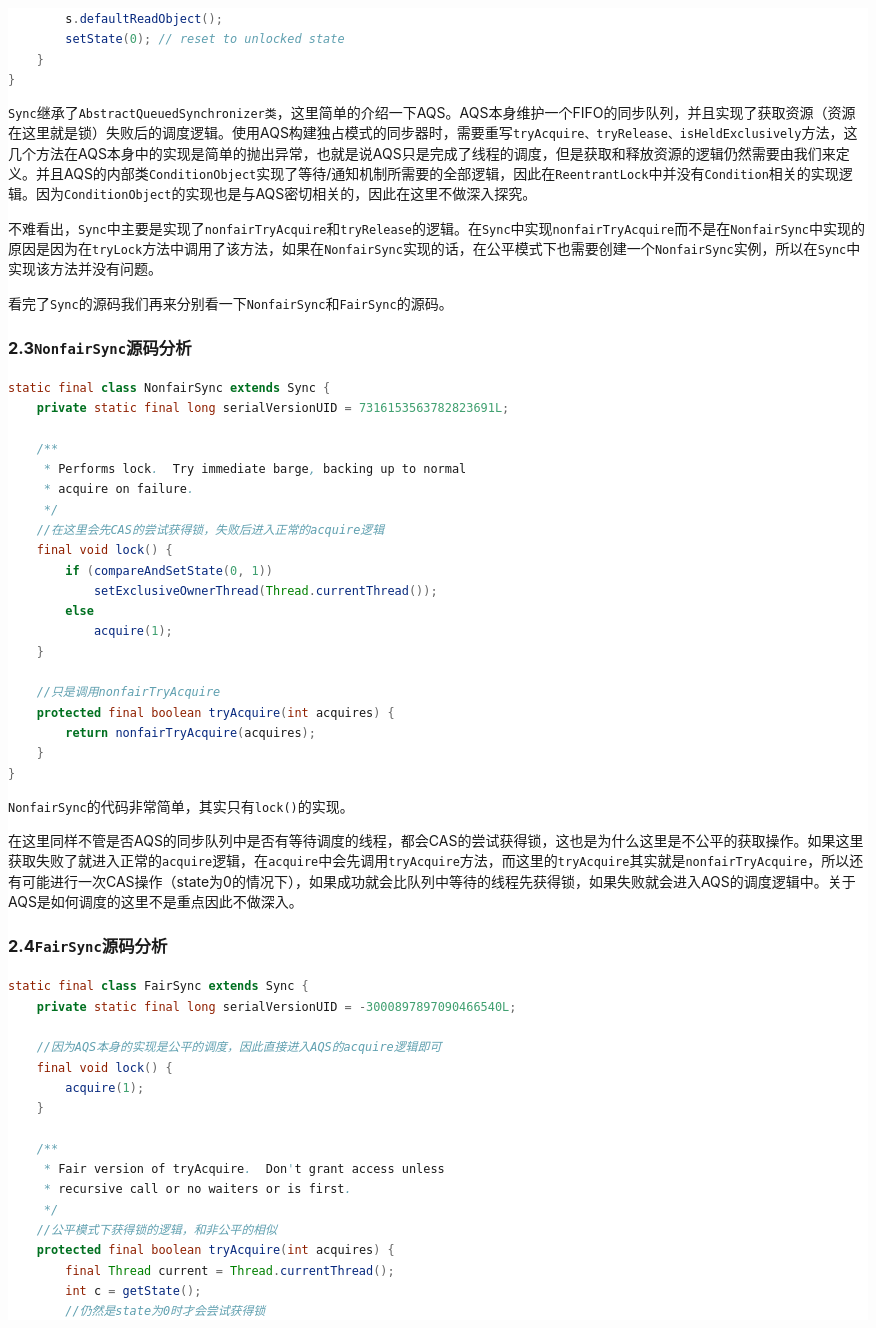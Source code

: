 ```java
        s.defaultReadObject();
        setState(0); // reset to unlocked state
    }
}
```

```Sync```继承了```AbstractQueuedSynchronizer类```，这里简单的介绍一下AQS。AQS本身维护一个FIFO的同步队列，并且实现了获取资源（资源在这里就是锁）失败后的调度逻辑。使用AQS构建独占模式的同步器时，需要重写```tryAcquire、tryRelease、isHeldExclusively```方法，这几个方法在AQS本身中的实现是简单的抛出异常，也就是说AQS只是完成了线程的调度，但是获取和释放资源的逻辑仍然需要由我们来定义。并且AQS的内部类```ConditionObject```实现了等待/通知机制所需要的全部逻辑，因此在```ReentrantLock```中并没有```Condition```相关的实现逻辑。因为```ConditionObject```的实现也是与AQS密切相关的，因此在这里不做深入探究。

不难看出，```Sync```中主要是实现了```nonfairTryAcquire```和```tryRelease```的逻辑。在```Sync```中实现```nonfairTryAcquire```而不是在```NonfairSync```中实现的原因是因为在```tryLock```方法中调用了该方法，如果在```NonfairSync```实现的话，在公平模式下也需要创建一个```NonfairSync```实例，所以在```Sync```中实现该方法并没有问题。

看完了```Sync```的源码我们再来分别看一下```NonfairSync```和```FairSync```的源码。

### 2.3```NonfairSync```源码分析

```java
static final class NonfairSync extends Sync {
    private static final long serialVersionUID = 7316153563782823691L;

    /**
     * Performs lock.  Try immediate barge, backing up to normal
     * acquire on failure.
     */
    //在这里会先CAS的尝试获得锁，失败后进入正常的acquire逻辑
    final void lock() {
        if (compareAndSetState(0, 1))
            setExclusiveOwnerThread(Thread.currentThread());
        else
            acquire(1);
    }
    
    //只是调用nonfairTryAcquire
    protected final boolean tryAcquire(int acquires) {
        return nonfairTryAcquire(acquires);
    }
}
```

```NonfairSync```的代码非常简单，其实只有```lock()```的实现。

在这里同样不管是否AQS的同步队列中是否有等待调度的线程，都会CAS的尝试获得锁，这也是为什么这里是不公平的获取操作。如果这里获取失败了就进入正常的```acquire```逻辑，在```acquire```中会先调用```tryAcquire```方法，而这里的```tryAcquire```其实就是```nonfairTryAcquire```，所以还有可能进行一次CAS操作（state为0的情况下），如果成功就会比队列中等待的线程先获得锁，如果失败就会进入AQS的调度逻辑中。关于AQS是如何调度的这里不是重点因此不做深入。

### 2.4```FairSync```源码分析

```java
static final class FairSync extends Sync {
    private static final long serialVersionUID = -3000897897090466540L;

    //因为AQS本身的实现是公平的调度，因此直接进入AQS的acquire逻辑即可
    final void lock() {
        acquire(1);
    }

    /**
     * Fair version of tryAcquire.  Don't grant access unless
     * recursive call or no waiters or is first.
     */
    //公平模式下获得锁的逻辑，和非公平的相似
    protected final boolean tryAcquire(int acquires) {
        final Thread current = Thread.currentThread();
        int c = getState();
        //仍然是state为0时才会尝试获得锁
```